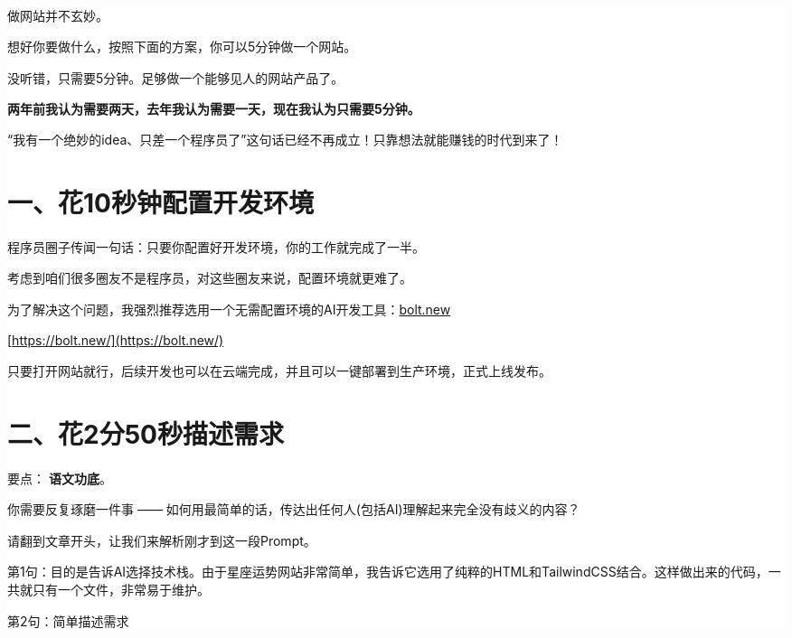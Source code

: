   

  

做网站并不玄妙。

  

想好你要做什么，按照下面的方案，你可以5分钟做一个网站。

  

没听错，只需要5分钟。足够做一个能够见人的网站产品了。

  

**两年前我认为需要两天，去年我认为需要一天，现在我认为只需要5分钟。**

  

“我有一个绝妙的idea、只差一个程序员了”这句话已经不再成立！只靠想法就能赚钱的时代到来了！

#   

# **一、花10秒钟配置开发环境**

  

程序员圈子传闻一句话：只要你配置好开发环境，你的工作就完成了一半。

  

考虑到咱们很多圈友不是程序员，对这些圈友来说，配置环境就更难了。

  

为了解决这个问题，我强烈推荐选用一个无需配置环境的AI开发工具：[bolt.new](http://bolt.new/)

  

[https://bolt.new/](https://bolt.new/)

  

只要打开网站就行，后续开发也可以在云端完成，并且可以一键部署到生产环境，正式上线发布。

  

  

# **二、花2分50秒描述需求**

  

要点： **语文功底**。

  

你需要反复琢磨一件事 —— 如何用最简单的话，传达出任何人(包括AI)理解起来完全没有歧义的内容？

  

请翻到文章开头，让我们来解析刚才到这一段Prompt。

  

第1句：目的是告诉AI选择技术栈。由于星座运势网站非常简单，我告诉它选用了纯粹的HTML和TailwindCSS结合。这样做出来的代码，一共就只有一个文件，非常易于维护。

  

第2句：简单描述需求
